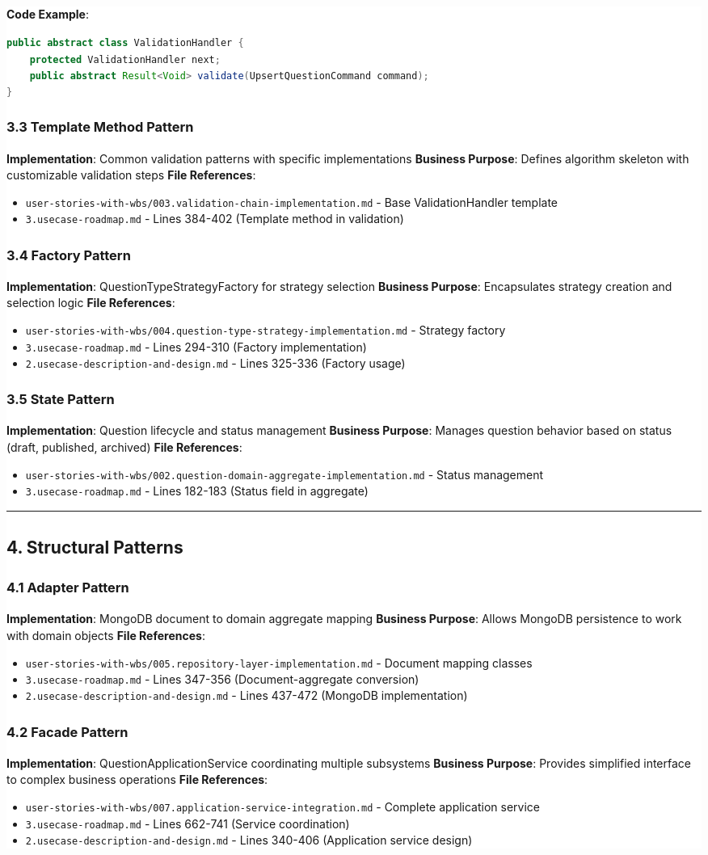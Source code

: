 **Code Example**:
```java
public abstract class ValidationHandler {
    protected ValidationHandler next;
    public abstract Result<Void> validate(UpsertQuestionCommand command);
}
```

### 3.3 Template Method Pattern
**Implementation**: Common validation patterns with specific implementations
**Business Purpose**: Defines algorithm skeleton with customizable validation steps
**File References**:
- `user-stories-with-wbs/003.validation-chain-implementation.md` - Base ValidationHandler template
- `3.usecase-roadmap.md` - Lines 384-402 (Template method in validation)

### 3.4 Factory Pattern
**Implementation**: QuestionTypeStrategyFactory for strategy selection
**Business Purpose**: Encapsulates strategy creation and selection logic
**File References**:
- `user-stories-with-wbs/004.question-type-strategy-implementation.md` - Strategy factory
- `3.usecase-roadmap.md` - Lines 294-310 (Factory implementation)
- `2.usecase-description-and-design.md` - Lines 325-336 (Factory usage)

### 3.5 State Pattern
**Implementation**: Question lifecycle and status management
**Business Purpose**: Manages question behavior based on status (draft, published, archived)
**File References**:
- `user-stories-with-wbs/002.question-domain-aggregate-implementation.md` - Status management
- `3.usecase-roadmap.md` - Lines 182-183 (Status field in aggregate)

---

## 4. Structural Patterns

### 4.1 Adapter Pattern
**Implementation**: MongoDB document to domain aggregate mapping
**Business Purpose**: Allows MongoDB persistence to work with domain objects
**File References**:
- `user-stories-with-wbs/005.repository-layer-implementation.md` - Document mapping classes
- `3.usecase-roadmap.md` - Lines 347-356 (Document-aggregate conversion)
- `2.usecase-description-and-design.md` - Lines 437-472 (MongoDB implementation)

### 4.2 Facade Pattern
**Implementation**: QuestionApplicationService coordinating multiple subsystems
**Business Purpose**: Provides simplified interface to complex business operations
**File References**:
- `user-stories-with-wbs/007.application-service-integration.md` - Complete application service
- `3.usecase-roadmap.md` - Lines 662-741 (Service coordination)
- `2.usecase-description-and-design.md` - Lines 340-406 (Application service design)
